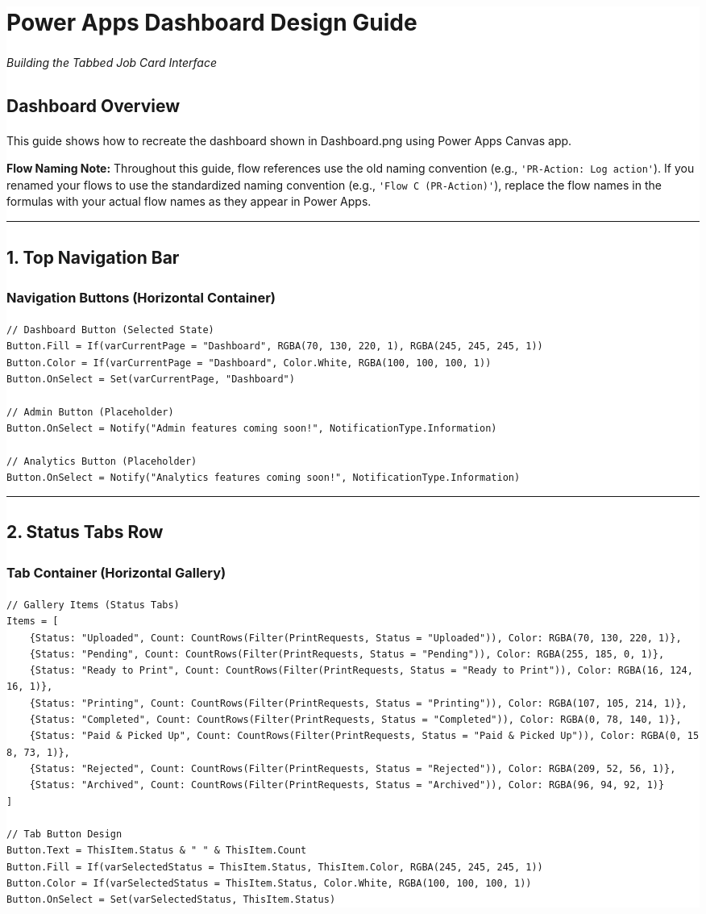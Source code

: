 # Power Apps Dashboard Design Guide
*Building the Tabbed Job Card Interface*

## Dashboard Overview
This guide shows how to recreate the dashboard shown in Dashboard.png using Power Apps Canvas app.

**Flow Naming Note:** Throughout this guide, flow references use the old naming convention (e.g., `'PR-Action: Log action'`). If you renamed your flows to use the standardized naming convention (e.g., `'Flow C (PR-Action)'`), replace the flow names in the formulas with your actual flow names as they appear in Power Apps.

---

## 1. Top Navigation Bar

### Navigation Buttons (Horizontal Container)
```powerfx
// Dashboard Button (Selected State)
Button.Fill = If(varCurrentPage = "Dashboard", RGBA(70, 130, 220, 1), RGBA(245, 245, 245, 1))
Button.Color = If(varCurrentPage = "Dashboard", Color.White, RGBA(100, 100, 100, 1))
Button.OnSelect = Set(varCurrentPage, "Dashboard")

// Admin Button (Placeholder)
Button.OnSelect = Notify("Admin features coming soon!", NotificationType.Information)

// Analytics Button (Placeholder)
Button.OnSelect = Notify("Analytics features coming soon!", NotificationType.Information)
```

---

## 2. Status Tabs Row

### Tab Container (Horizontal Gallery)
```powerfx
// Gallery Items (Status Tabs)
Items = [
    {Status: "Uploaded", Count: CountRows(Filter(PrintRequests, Status = "Uploaded")), Color: RGBA(70, 130, 220, 1)},
    {Status: "Pending", Count: CountRows(Filter(PrintRequests, Status = "Pending")), Color: RGBA(255, 185, 0, 1)},
    {Status: "Ready to Print", Count: CountRows(Filter(PrintRequests, Status = "Ready to Print")), Color: RGBA(16, 124, 16, 1)},
    {Status: "Printing", Count: CountRows(Filter(PrintRequests, Status = "Printing")), Color: RGBA(107, 105, 214, 1)},
    {Status: "Completed", Count: CountRows(Filter(PrintRequests, Status = "Completed")), Color: RGBA(0, 78, 140, 1)},
    {Status: "Paid & Picked Up", Count: CountRows(Filter(PrintRequests, Status = "Paid & Picked Up")), Color: RGBA(0, 158, 73, 1)},
    {Status: "Rejected", Count: CountRows(Filter(PrintRequests, Status = "Rejected")), Color: RGBA(209, 52, 56, 1)},
    {Status: "Archived", Count: CountRows(Filter(PrintRequests, Status = "Archived")), Color: RGBA(96, 94, 92, 1)}
]

// Tab Button Design
Button.Text = ThisItem.Status & " " & ThisItem.Count
Button.Fill = If(varSelectedStatus = ThisItem.Status, ThisItem.Color, RGBA(245, 245, 245, 1))
Button.Color = If(varSelectedStatus = ThisItem.Status, Color.White, RGBA(100, 100, 100, 1))
Button.OnSelect = Set(varSelectedStatus, ThisItem.Status)
```
